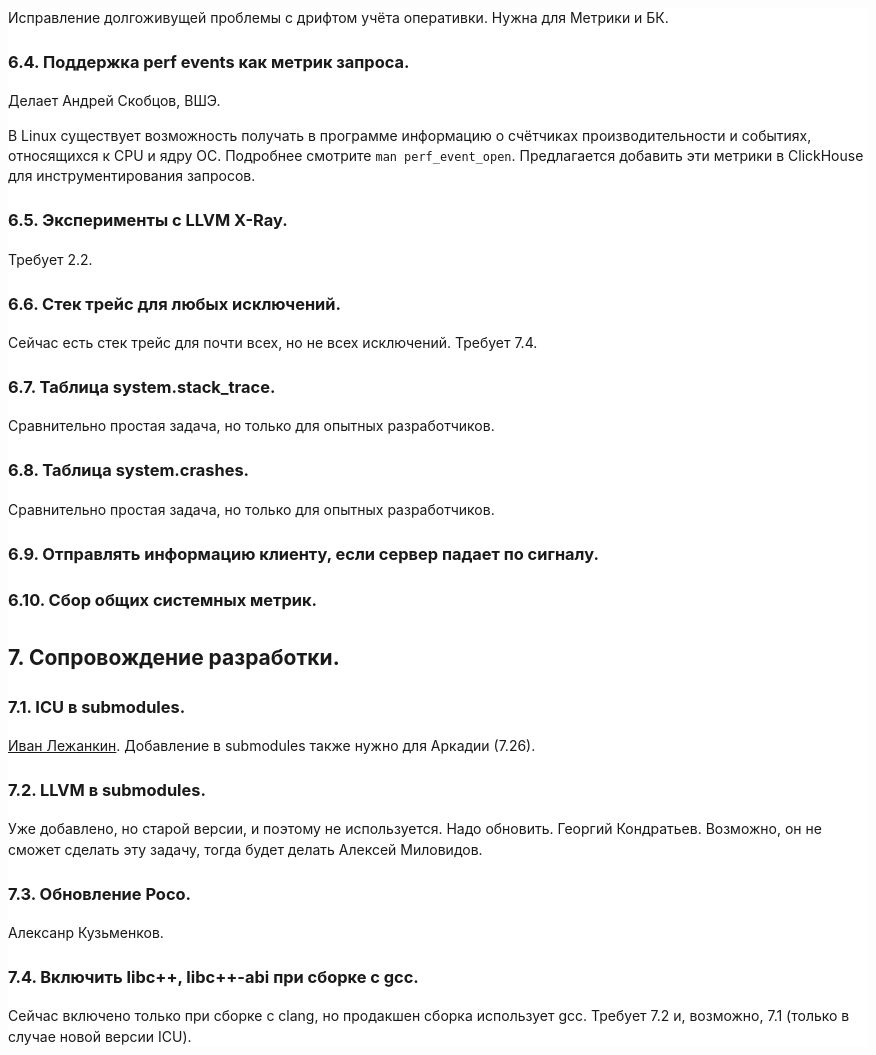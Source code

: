 Исправление долгоживущей проблемы с дрифтом учёта оперативки. Нужна для Метрики и БК.

### 6.4. Поддержка perf events как метрик запроса.

Делает Андрей Скобцов, ВШЭ.

В Linux существует возможность получать в программе информацию о счётчиках производительности и событиях, относящихся к CPU и ядру ОС. Подробнее смотрите `man perf_event_open`. Предлагается добавить эти метрики в ClickHouse для инструментирования запросов.

### 6.5. Эксперименты с LLVM X-Ray.

Требует 2.2.

### 6.6. Стек трейс для любых исключений.

Сейчас есть стек трейс для почти всех, но не всех исключений. Требует 7.4.

### 6.7. Таблица system.stack_trace.

Сравнительно простая задача, но только для опытных разработчиков.

### 6.8. Таблица system.crashes.

Сравнительно простая задача, но только для опытных разработчиков.

### 6.9. Отправлять информацию клиенту, если сервер падает по сигналу.

### 6.10. Сбор общих системных метрик.


## 7. Сопровождение разработки.

### 7.1. ICU в submodules.

[Иван Лежанкин](https://github.com/abyss7).
Добавление в submodules также нужно для Аркадии (7.26).

### 7.2. LLVM в submodules.

Уже добавлено, но старой версии, и поэтому не используется. Надо обновить.
Георгий Кондратьев. Возможно, он не сможет сделать эту задачу, тогда будет делать Алексей Миловидов.

### 7.3. Обновление Poco.

Алексанр Кузьменков.

### 7.4. Включить libc++, libc++-abi при сборке с gcc.

Сейчас включено только при сборке с clang, но продакшен сборка использует gcc.
Требует 7.2 и, возможно, 7.1 (только в случае новой версии ICU).
